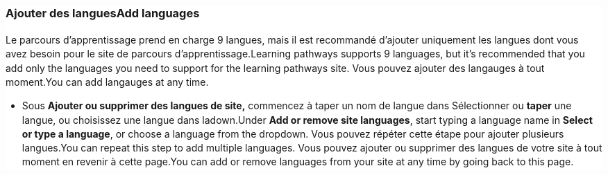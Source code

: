 ### <a name="add-languages"></a><span data-ttu-id="2b4f1-196">Ajouter des langues</span><span class="sxs-lookup"><span data-stu-id="2b4f1-196">Add languages</span></span>
<span data-ttu-id="2b4f1-197">Le parcours d’apprentissage prend en charge 9 langues, mais il est recommandé d’ajouter uniquement les langues dont vous avez besoin pour le site de parcours d’apprentissage.</span><span class="sxs-lookup"><span data-stu-id="2b4f1-197">Learning pathways supports 9 languages, but it’s recommended that you add only the languages you need to support for the learning pathways site.</span></span> <span data-ttu-id="2b4f1-198">Vous pouvez ajouter des langauges à tout moment.</span><span class="sxs-lookup"><span data-stu-id="2b4f1-198">You can add langauges at any time.</span></span> 
- <span data-ttu-id="2b4f1-199">Sous **Ajouter ou supprimer des langues de site,** commencez à taper un nom de langue dans Sélectionner ou **taper** une langue, ou choisissez une langue dans ladown.</span><span class="sxs-lookup"><span data-stu-id="2b4f1-199">Under **Add or remove site languages**, start typing a language name in **Select or type a language**, or choose a language from the dropdown.</span></span> <span data-ttu-id="2b4f1-200">Vous pouvez répéter cette étape pour ajouter plusieurs langues.</span><span class="sxs-lookup"><span data-stu-id="2b4f1-200">You can repeat this step to add multiple languages.</span></span> <span data-ttu-id="2b4f1-201">Vous pouvez ajouter ou supprimer des langues de votre site à tout moment en revenir à cette page.</span><span class="sxs-lookup"><span data-stu-id="2b4f1-201">You can add or remove languages from your site at any time by going back to this page.</span></span>